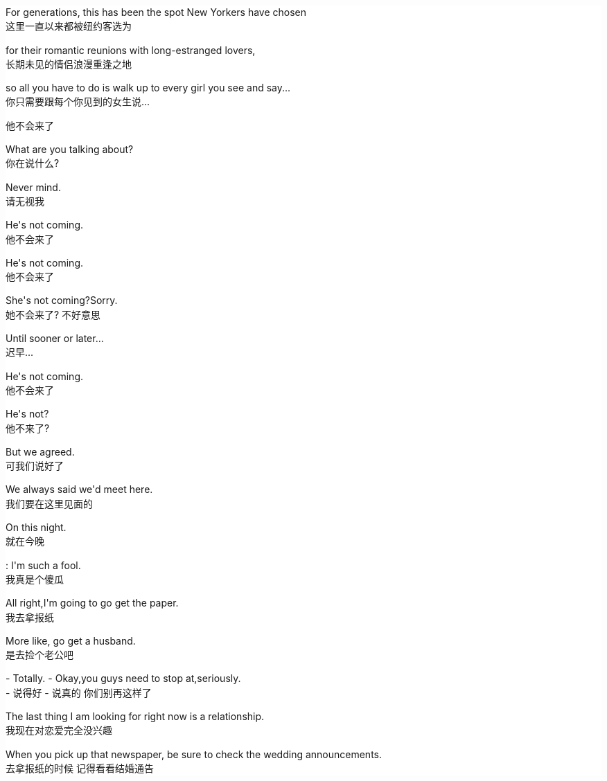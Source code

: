 For generations, this has been the spot New Yorkers have chosen  
这里一直以来都被纽约客选为  
  
for their romantic reunions with long-estranged lovers,  
长期未见的情侣浪漫重逢之地  
  
so all you have to do is walk up to every girl you see and say...  
你只需要跟每个你见到的女生说...  
  
他不会来了  
  
What are you talking about?  
你在说什么?  
  
Never mind.  
请无视我  
  
He's not coming.  
他不会来了  
  
He's not coming.  
他不会来了  
  
She's not coming?Sorry.  
她不会来了? 不好意思  
  
Until sooner or later...  
迟早...  
  
He's not coming.  
他不会来了  
  
He's not?  
他不来了?  
  
But we agreed.  
可我们说好了  
  
We always said we'd meet here.  
我们要在这里见面的  
  
On this night.  
就在今晚  
  
: I'm such a fool.  
我真是个傻瓜  
  
All right,I'm going to go get the paper.  
我去拿报纸  
  
More like, go get a husband.  
是去捡个老公吧  
  
\- Totally. \- Okay,you guys need to stop at,seriously.  
\- 说得好 \- 说真的 你们别再这样了  
  
The last thing I am looking for right now is a relationship.  
我现在对恋爱完全没兴趣  
  
When you pick up that newspaper, be sure to check the wedding announcements.  
去拿报纸的时候  记得看看结婚通告  
  